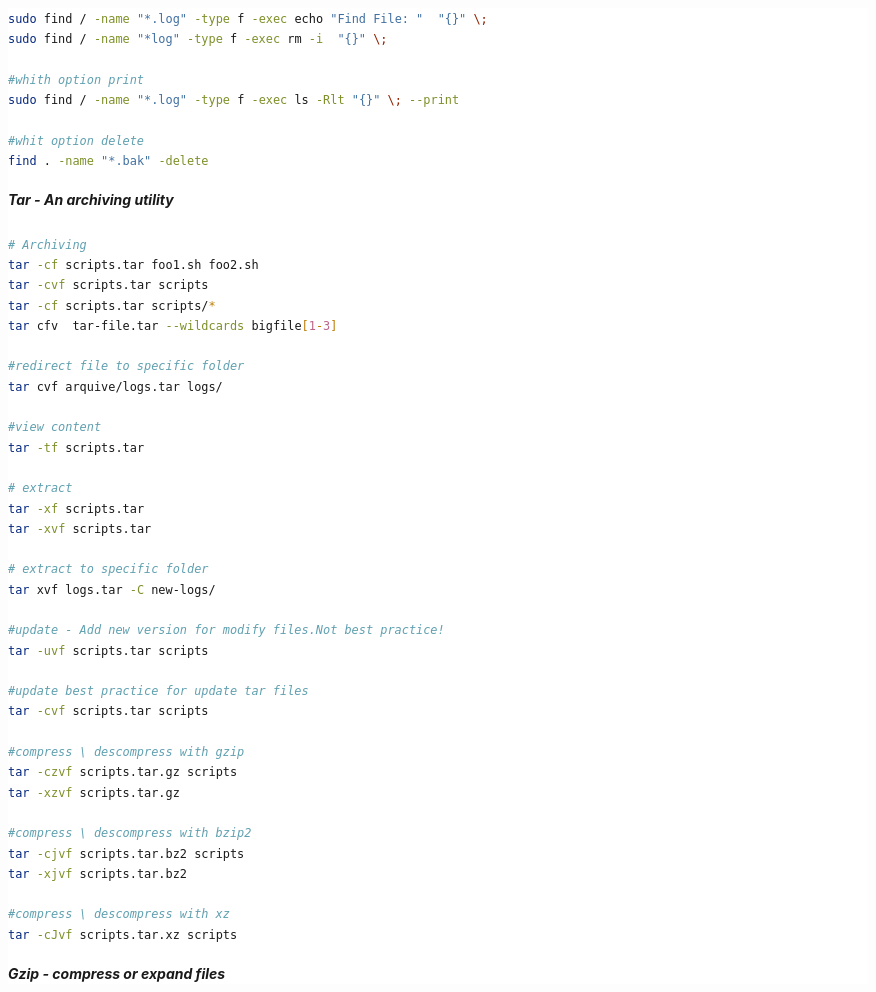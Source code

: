 ```sh
sudo find / -name "*.log" -type f -exec echo "Find File: "  "{}" \;
sudo find / -name "*log" -type f -exec rm -i  "{}" \;

#whith option print
sudo find / -name "*.log" -type f -exec ls -Rlt "{}" \; --print

#whit option delete
find . -name "*.bak" -delete
```

##### Tar - An archiving utility

```sh
# Archiving
tar -cf scripts.tar foo1.sh foo2.sh
tar -cvf scripts.tar scripts
tar -cf scripts.tar scripts/*
tar cfv  tar-file.tar --wildcards bigfile[1-3]

#redirect file to specific folder
tar cvf arquive/logs.tar logs/

#view content
tar -tf scripts.tar

# extract
tar -xf scripts.tar
tar -xvf scripts.tar

# extract to specific folder
tar xvf logs.tar -C new-logs/

#update - Add new version for modify files.Not best practice!
tar -uvf scripts.tar scripts

#update best practice for update tar files
tar -cvf scripts.tar scripts

#compress \ descompress with gzip
tar -czvf scripts.tar.gz scripts
tar -xzvf scripts.tar.gz

#compress \ descompress with bzip2
tar -cjvf scripts.tar.bz2 scripts
tar -xjvf scripts.tar.bz2

#compress \ descompress with xz
tar -cJvf scripts.tar.xz scripts
```

##### Gzip - compress or expand files
